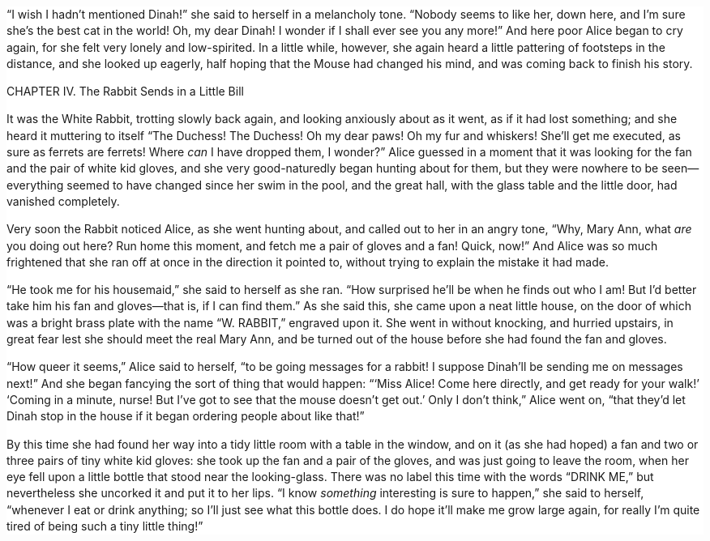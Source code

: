 “I wish I hadn’t mentioned Dinah!” she said to herself in a melancholy
tone. “Nobody seems to like her, down here, and I’m sure she’s the best
cat in the world! Oh, my dear Dinah! I wonder if I shall ever see you
any more!” And here poor Alice began to cry again, for she felt very
lonely and low-spirited. In a little while, however, she again heard a
little pattering of footsteps in the distance, and she looked up
eagerly, half hoping that the Mouse had changed his mind, and was
coming back to finish his story.

CHAPTER IV.
The Rabbit Sends in a Little Bill

It was the White Rabbit, trotting slowly back again, and looking
anxiously about as it went, as if it had lost something; and she heard
it muttering to itself “The Duchess! The Duchess! Oh my dear paws! Oh
my fur and whiskers! She’ll get me executed, as sure as ferrets are
ferrets! Where _can_ I have dropped them, I wonder?” Alice guessed in a
moment that it was looking for the fan and the pair of white kid
gloves, and she very good-naturedly began hunting about for them, but
they were nowhere to be seen—everything seemed to have changed since
her swim in the pool, and the great hall, with the glass table and the
little door, had vanished completely.

Very soon the Rabbit noticed Alice, as she went hunting about, and
called out to her in an angry tone, “Why, Mary Ann, what _are_ you
doing out here? Run home this moment, and fetch me a pair of gloves and
a fan! Quick, now!” And Alice was so much frightened that she ran off
at once in the direction it pointed to, without trying to explain the
mistake it had made.

“He took me for his housemaid,” she said to herself as she ran. “How
surprised he’ll be when he finds out who I am! But I’d better take him
his fan and gloves—that is, if I can find them.” As she said this, she
came upon a neat little house, on the door of which was a bright brass
plate with the name “W. RABBIT,” engraved upon it. She went in without
knocking, and hurried upstairs, in great fear lest she should meet the
real Mary Ann, and be turned out of the house before she had found the
fan and gloves.

“How queer it seems,” Alice said to herself, “to be going messages for
a rabbit! I suppose Dinah’ll be sending me on messages next!” And she
began fancying the sort of thing that would happen: “‘Miss Alice! Come
here directly, and get ready for your walk!’ ‘Coming in a minute,
nurse! But I’ve got to see that the mouse doesn’t get out.’ Only I
don’t think,” Alice went on, “that they’d let Dinah stop in the house
if it began ordering people about like that!”

By this time she had found her way into a tidy little room with a table
in the window, and on it (as she had hoped) a fan and two or three
pairs of tiny white kid gloves: she took up the fan and a pair of the
gloves, and was just going to leave the room, when her eye fell upon a
little bottle that stood near the looking-glass. There was no label
this time with the words “DRINK ME,” but nevertheless she uncorked it
and put it to her lips. “I know _something_ interesting is sure to
happen,” she said to herself, “whenever I eat or drink anything; so
I’ll just see what this bottle does. I do hope it’ll make me grow large
again, for really I’m quite tired of being such a tiny little thing!”
